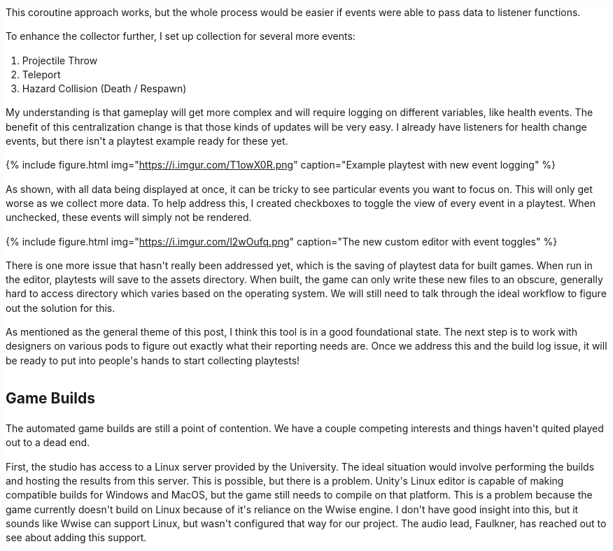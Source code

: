 This coroutine approach works, but the whole process would be easier if events
were able to pass data to listener functions.

To enhance the collector further, I set up collection for several more events:

1. Projectile Throw
2. Teleport
3. Hazard Collision (Death / Respawn)

My understanding is that gameplay will get more complex and will require logging
on different variables, like health events. The benefit of this centralization
change is that those kinds of updates will be very easy. I already have
listeners for health change events, but there isn't a playtest example ready for
these yet.

{% include figure.html img="https://i.imgur.com/T1owX0R.png" caption="Example
playtest with new event logging" %}

As shown, with all data being displayed at once, it can be tricky to see
particular events you want to focus on. This will only get worse as we collect
more data. To help address this, I created checkboxes to toggle the view of
every event in a playtest. When unchecked, these events will simply not be
rendered.

{% include figure.html img="https://i.imgur.com/l2wOufq.png" caption="The new
custom editor with event toggles" %}

There is one more issue that hasn't really been addressed yet, which is the
saving of playtest data for built games. When run in the editor, playtests will
save to the assets directory. When built, the game can only write these new
files to an obscure, generally hard to access directory which varies based on
the operating system. We will still need to talk through the ideal workflow to
figure out the solution for this.

As mentioned as the general theme of this post, I think this tool is in a good
foundational state. The next step is to work with designers on various pods to
figure out exactly what their reporting needs are. Once we address this and the
build log issue, it will be ready to put into people's hands to start collecting
playtests!

## Game Builds

The automated game builds are still a point of contention. We have a couple
competing interests and things haven't quited played out to a dead end.

First, the studio has access to a Linux server provided by the University. The
ideal situation would involve performing the builds and hosting the results from
this server. This is possible, but there is a problem. Unity's Linux editor is
capable of making compatible builds for Windows and MacOS, but the game still
needs to compile on that platform. This is a problem because the game currently
doesn't build on Linux because of it's reliance on the Wwise engine. I don't
have good insight into this, but it sounds like Wwise can support Linux, but
wasn't configured that way for our project. The audio lead, Faulkner, has
reached out to see about adding this support.
